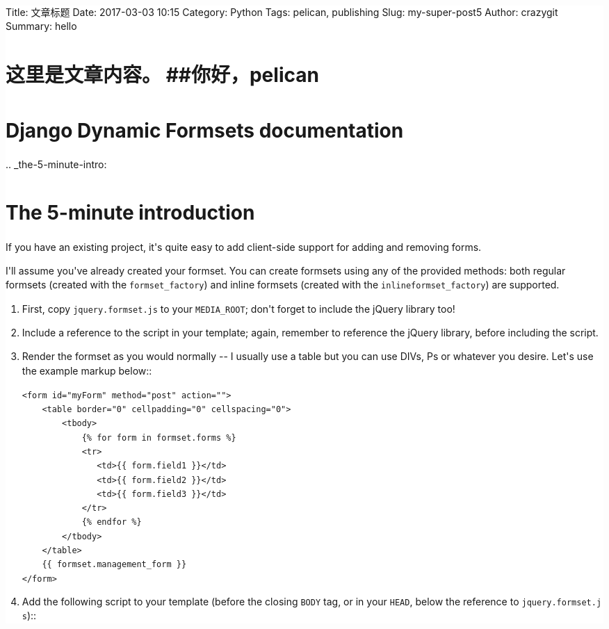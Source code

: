 Title: 文章标题
Date: 2017-03-03 10:15
Category: Python
Tags: pelican, publishing
Slug: my-super-post5
Author: crazygit
Summary: hello

这里是文章内容。
##你好，pelican
=====================================
Django Dynamic Formsets documentation
=====================================

.. _the-5-minute-intro:

The 5-minute introduction
=========================

If you have an existing project, it's quite easy to add
client-side support for adding and removing forms.

I'll assume you've already created your formset. You can create
formsets using any of the provided methods: both regular formsets
(created with the ``formset_factory``) and inline formsets
(created with the ``inlineformset_factory``) are supported.

1. First, copy ``jquery.formset.js`` to your ``MEDIA_ROOT``; don't
   forget to include the jQuery library too!

2. Include a reference to the script in your template; again, remember
   to reference the jQuery library, before including the script.

3. Render the formset as you would normally -- I usually use a table
   but you can use DIVs, Ps or whatever you desire. Let's use the
   example markup below::

       <form id="myForm" method="post" action="">
           <table border="0" cellpadding="0" cellspacing="0">
               <tbody>
                   {% for form in formset.forms %}
                   <tr>
                      <td>{{ form.field1 }}</td>
                      <td>{{ form.field2 }}</td>
                      <td>{{ form.field3 }}</td>
                   </tr>
                   {% endfor %}
               </tbody>
           </table>
           {{ formset.management_form }}
       </form>

4. Add the following script to your template (before the closing
   ``BODY`` tag, or in your ``HEAD``, below the reference to
   ``jquery.formset.js``)::

